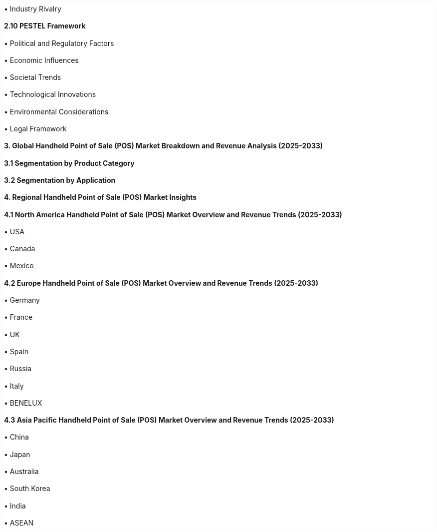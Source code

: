 • Industry Rivalry

<strong>2.10 PESTEL Framework</strong>

• Political and Regulatory Factors

• Economic Influences

• Societal Trends

• Technological Innovations

• Environmental Considerations

• Legal Framework

<strong>3. Global Handheld Point of Sale (POS) Market Breakdown and Revenue Analysis (2025-2033)</strong>

<strong>3.1 Segmentation by Product Category</strong>

<strong>3.2 Segmentation by Application</strong>

<strong>4. Regional Handheld Point of Sale (POS) Market Insights</strong>

<strong>4.1 North America Handheld Point of Sale (POS) Market Overview and Revenue Trends (2025-2033)</strong>

• USA

• Canada

• Mexico

<strong>4.2 Europe Handheld Point of Sale (POS) Market Overview and Revenue Trends (2025-2033)</strong>

• Germany

• France

• UK

• Spain

• Russia

• Italy

• BENELUX

<strong>4.3 Asia Pacific Handheld Point of Sale (POS) Market Overview and Revenue Trends (2025-2033)</strong>

• China

• Japan

• Australia

• South Korea

• India

• ASEAN

